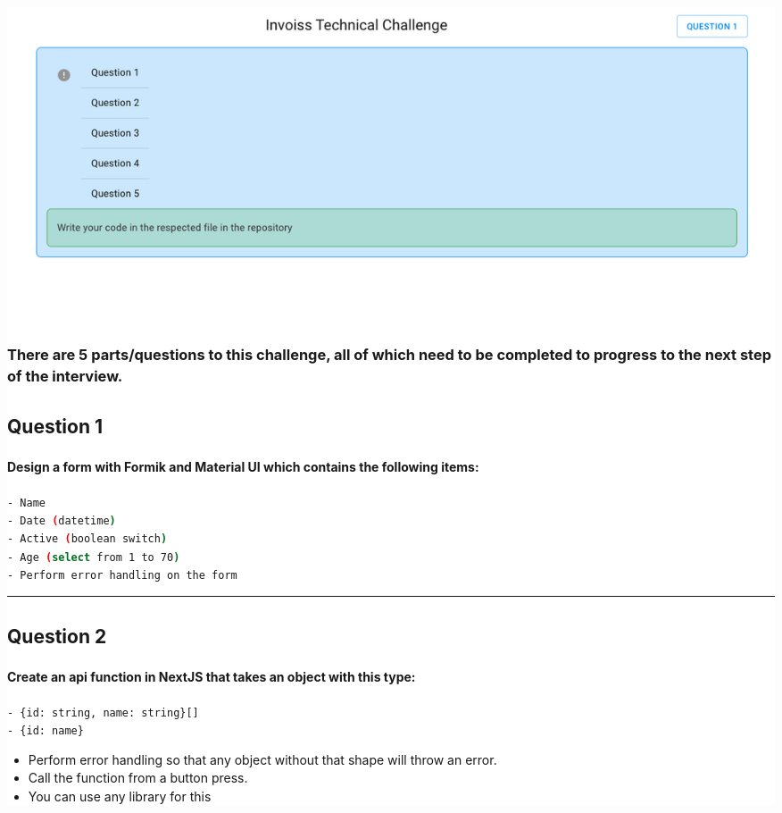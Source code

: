 <p align="center"><img src="./assets/demo.png" width="1000"></p>


### There are 5 parts/questions to this challenge, all of which need to be completed to progress to the next step of the interview. 

## Question 1

#### Design a form with Formik and Material UI which contains the following items:

```bash 
- Name
- Date (datetime)
- Active (boolean switch)
- Age (select from 1 to 70)
- Perform error handling on the form
```
<hr>

## Question 2

#### Create an api function in NextJS that takes an object with this type:

```bash 
- {id: string, name: string}[]
- {id: name}
```
- Perform error handling so that any object without that shape will throw an error.
- Call the function from a button press.
- You can use any library for this
  
